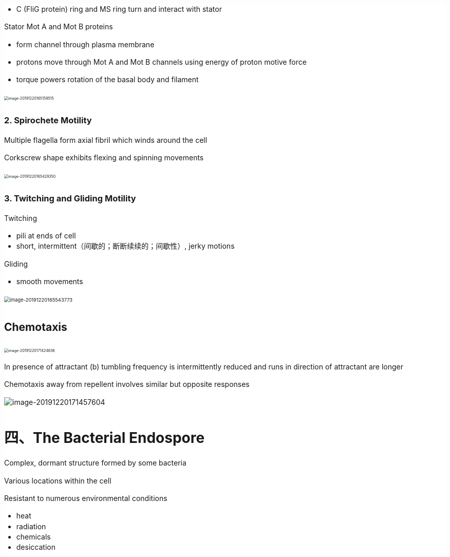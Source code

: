 + C (FliG protein) ring and MS ring turn and interact with stator 

Stator Mot A and Mot B proteins

+ form channel through plasma membrane 

+ protons move through Mot A and Mot B channels using energy of  proton motive force 
+ torque powers rotation of the basal body and filament

<img src="https://20190531-1259353497.cos.ap-guangzhou.myqcloud.com/image-20191220165159515.png" alt="image-20191220165159515" style="zoom: 50%;" />

### 2. Spirochete Motility

Multiple flagella form axial fibril which winds around the cell

Corkscrew shape exhibits flexing and spinning movements

<img src="https://20190531-1259353497.cos.ap-guangzhou.myqcloud.com/image-20191220165429350.png" alt="image-20191220165429350" style="zoom: 50%;" />

### 3. Twitching and Gliding Motility

Twitching

+ pili at ends of cell
+ short, intermittent（间歇的；断断续续的；间歇性）, jerky motions

Gliding

+ smooth movements

<img src="https://20190531-1259353497.cos.ap-guangzhou.myqcloud.com/image-20191220165543773.png" alt="image-20191220165543773" style="zoom:67%;" />

## Chemotaxis

<img src="https://20190531-1259353497.cos.ap-guangzhou.myqcloud.com/image-20191220171424636.png" alt="image-20191220171424636" style="zoom:50%;" />

In presence of attractant (b) tumbling frequency is intermittently reduced and runs in direction of attractant are longer

Chemotaxis away from repellent involves similar but opposite responses

![image-20191220171457604](https://20190531-1259353497.cos.ap-guangzhou.myqcloud.com/image-20191220171457604.png)

# 四、The Bacterial Endospore

Complex, dormant structure formed by some bacteria 

Various locations within the cell

Resistant to numerous environmental conditions

+ heat
+ radiation
+ chemicals
+ desiccation
